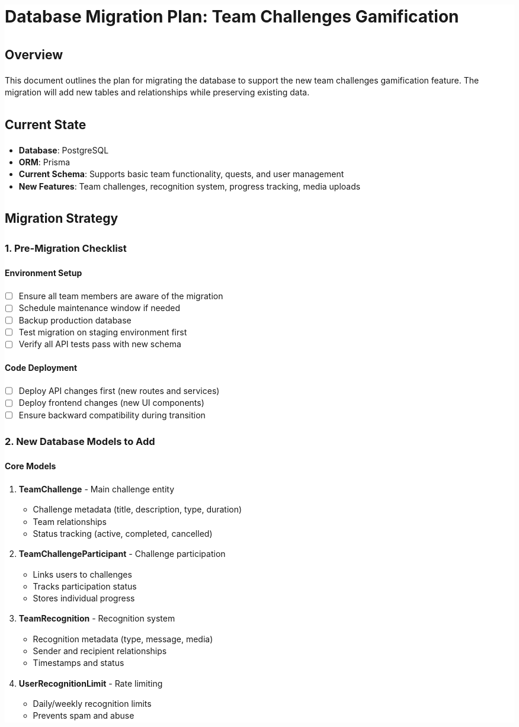 # Database Migration Plan: Team Challenges Gamification

## Overview
This document outlines the plan for migrating the database to support the new team challenges gamification feature. The migration will add new tables and relationships while preserving existing data.

## Current State
- **Database**: PostgreSQL
- **ORM**: Prisma
- **Current Schema**: Supports basic team functionality, quests, and user management
- **New Features**: Team challenges, recognition system, progress tracking, media uploads

## Migration Strategy

### 1. Pre-Migration Checklist

#### Environment Setup
- [ ] Ensure all team members are aware of the migration
- [ ] Schedule maintenance window if needed
- [ ] Backup production database
- [ ] Test migration on staging environment first
- [ ] Verify all API tests pass with new schema

#### Code Deployment
- [ ] Deploy API changes first (new routes and services)
- [ ] Deploy frontend changes (new UI components)
- [ ] Ensure backward compatibility during transition

### 2. New Database Models to Add

#### Core Models
1. **TeamChallenge** - Main challenge entity
   - Challenge metadata (title, description, type, duration)
   - Team relationships
   - Status tracking (active, completed, cancelled)

2. **TeamChallengeParticipant** - Challenge participation
   - Links users to challenges
   - Tracks participation status
   - Stores individual progress

3. **TeamRecognition** - Recognition system
   - Recognition metadata (type, message, media)
   - Sender and recipient relationships
   - Timestamps and status

4. **UserRecognitionLimit** - Rate limiting
   - Daily/weekly recognition limits
   - Prevents spam and abuse
